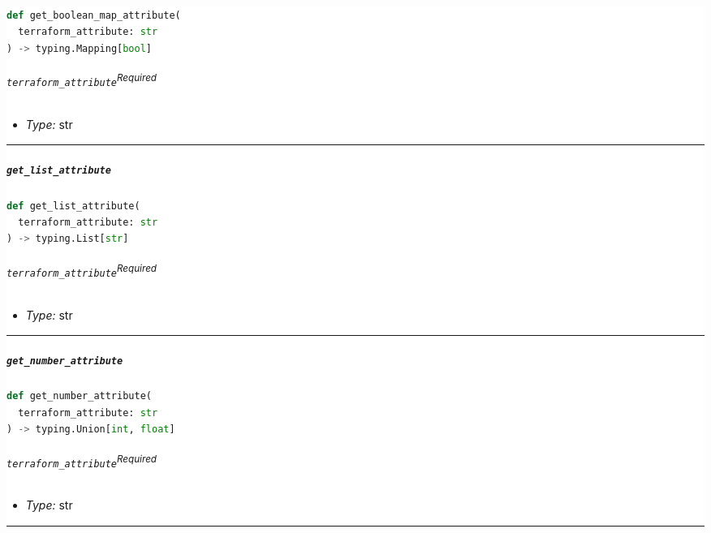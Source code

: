 ```python
def get_boolean_map_attribute(
  terraform_attribute: str
) -> typing.Mapping[bool]
```

###### `terraform_attribute`<sup>Required</sup> <a name="terraform_attribute" id="rhizo-co-terraform-provider-oci.dataOciDevopsDeployArtifact.DataOciDevopsDeployArtifactDeployArtifactSourceHelmVerificationKeySourceOutputReference.getBooleanMapAttribute.parameter.terraformAttribute"></a>

- *Type:* str

---

##### `get_list_attribute` <a name="get_list_attribute" id="rhizo-co-terraform-provider-oci.dataOciDevopsDeployArtifact.DataOciDevopsDeployArtifactDeployArtifactSourceHelmVerificationKeySourceOutputReference.getListAttribute"></a>

```python
def get_list_attribute(
  terraform_attribute: str
) -> typing.List[str]
```

###### `terraform_attribute`<sup>Required</sup> <a name="terraform_attribute" id="rhizo-co-terraform-provider-oci.dataOciDevopsDeployArtifact.DataOciDevopsDeployArtifactDeployArtifactSourceHelmVerificationKeySourceOutputReference.getListAttribute.parameter.terraformAttribute"></a>

- *Type:* str

---

##### `get_number_attribute` <a name="get_number_attribute" id="rhizo-co-terraform-provider-oci.dataOciDevopsDeployArtifact.DataOciDevopsDeployArtifactDeployArtifactSourceHelmVerificationKeySourceOutputReference.getNumberAttribute"></a>

```python
def get_number_attribute(
  terraform_attribute: str
) -> typing.Union[int, float]
```

###### `terraform_attribute`<sup>Required</sup> <a name="terraform_attribute" id="rhizo-co-terraform-provider-oci.dataOciDevopsDeployArtifact.DataOciDevopsDeployArtifactDeployArtifactSourceHelmVerificationKeySourceOutputReference.getNumberAttribute.parameter.terraformAttribute"></a>

- *Type:* str

---
